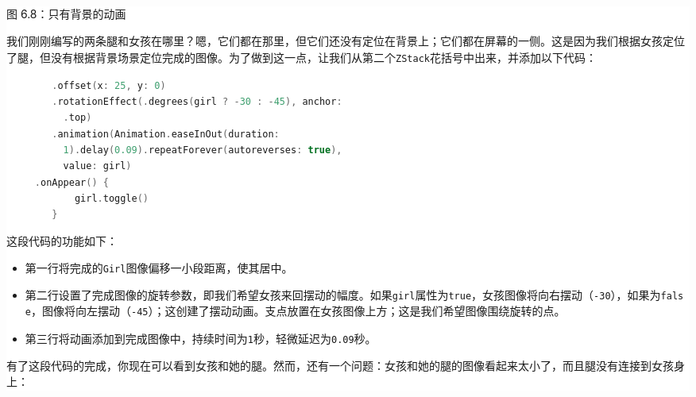 图 6.8：只有背景的动画

我们刚刚编写的两条腿和女孩在哪里？嗯，它们都在那里，但它们还没有定位在背景上；它们都在屏幕的一侧。这是因为我们根据女孩定位了腿，但没有根据背景场景定位完成的图像。为了做到这一点，让我们从第二个`ZStack`花括号中出来，并添加以下代码：

```swift
        .offset(x: 25, y: 0)
        .rotationEffect(.degrees(girl ? -30 : -45), anchor:
          .top)
        .animation(Animation.easeInOut(duration:
          1).delay(0.09).repeatForever(autoreverses: true),
          value: girl)
     .onAppear() {
            girl.toggle()
        }
```

这段代码的功能如下：

+   第一行将完成的`Girl`图像偏移一小段距离，使其居中。

+   第二行设置了完成图像的旋转参数，即我们希望女孩来回摆动的幅度。如果`girl`属性为`true`，女孩图像将向右摆动（`-30`），如果为`false`，图像将向左摆动（`-45`）；这创建了摆动动画。支点放置在女孩图像上方；这是我们希望图像围绕旋转的点。

+   第三行将动画添加到完成图像中，持续时间为`1`秒，轻微延迟为`0.09`秒。

有了这段代码的完成，你现在可以看到女孩和她的腿。然而，还有一个问题：女孩和她的腿的图像看起来太小了，而且腿没有连接到女孩身上：
